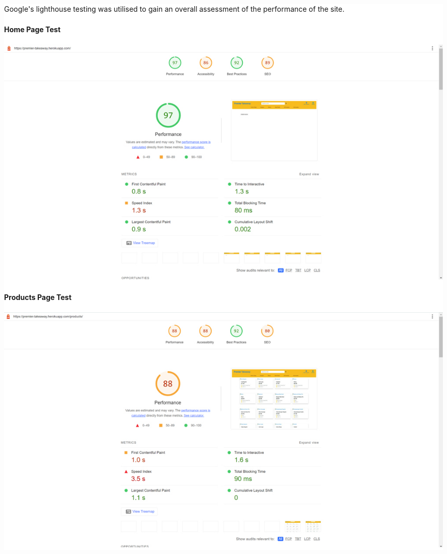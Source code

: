 Google's lighthouse testing was utilised to gain an overall assessment of the performance of the site.

#### **Home Page Test** ####

![Home Page](/wireframes/test-images/lighthouse-home.jpg)

#### **Products Page Test** ####

![Products Page](/wireframes/test-images/lighthouse-products.jpg)
